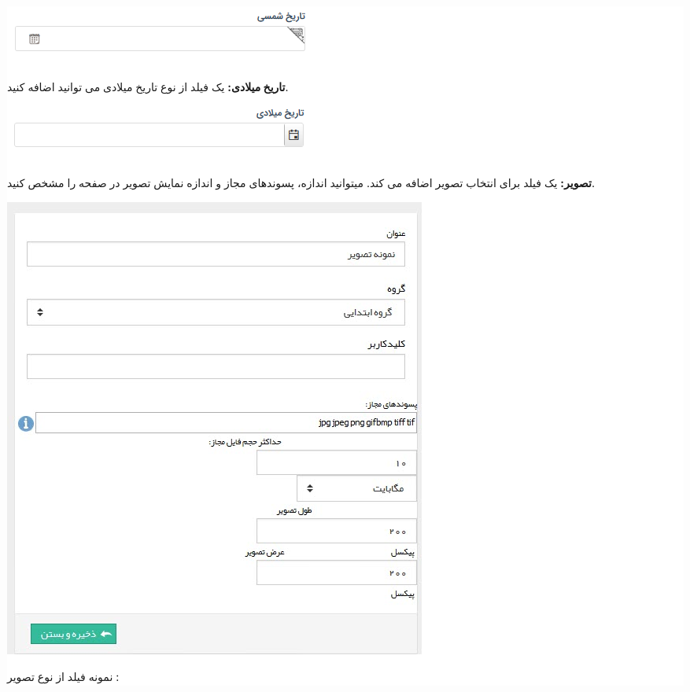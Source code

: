 ![](Parameters3.png)

**تاریخ میلادی:**
یک فیلد از نوع تاریخ میلادی می توانید اضافه کنید.


![](Parameters4.png)


 **تصویر:**
 یک فیلد برای انتخاب تصویر اضافه می کند. میتوانید اندازه، پسوندهای مجاز و اندازه نمایش تصویر در صفحه را مشخص کنید.


![](Parameters9.jpg)

نمونه فیلد از نوع تصویر :

